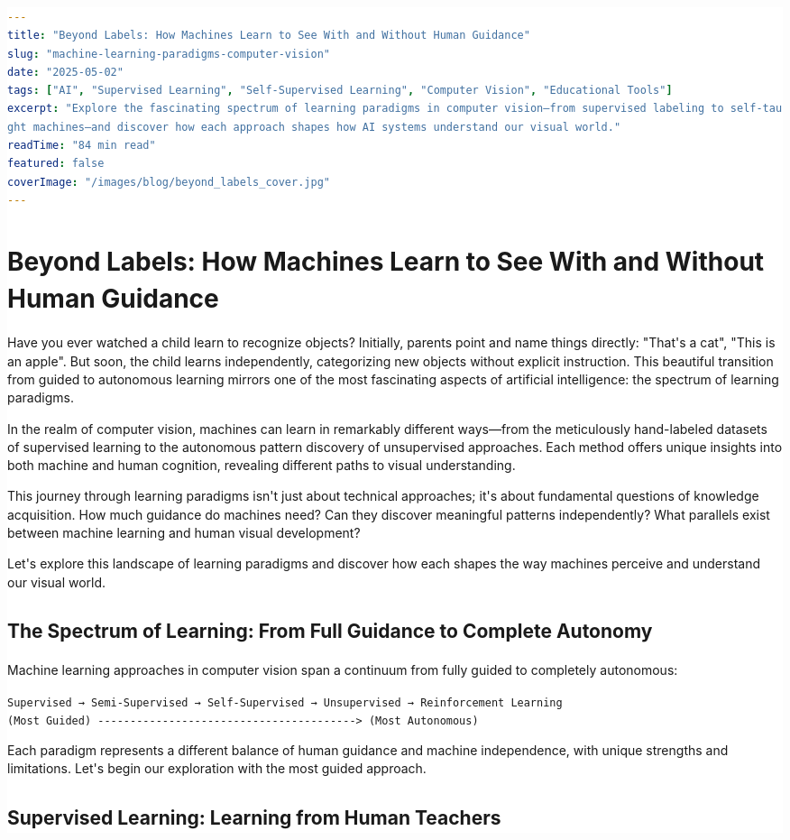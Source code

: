 ```yaml
---
title: "Beyond Labels: How Machines Learn to See With and Without Human Guidance"
slug: "machine-learning-paradigms-computer-vision"
date: "2025-05-02"
tags: ["AI", "Supervised Learning", "Self-Supervised Learning", "Computer Vision", "Educational Tools"]
excerpt: "Explore the fascinating spectrum of learning paradigms in computer vision—from supervised labeling to self-taught machines—and discover how each approach shapes how AI systems understand our visual world."
readTime: "84 min read"
featured: false
coverImage: "/images/blog/beyond_labels_cover.jpg"
---
```



# Beyond Labels: How Machines Learn to See With and Without Human Guidance

Have you ever watched a child learn to recognize objects? Initially, parents point and name things directly: "That's a cat", "This is an apple". But soon, the child learns independently, categorizing new objects without explicit instruction. This beautiful transition from guided to autonomous learning mirrors one of the most fascinating aspects of artificial intelligence: the spectrum of learning paradigms.

In the realm of computer vision, machines can learn in remarkably different ways—from the meticulously hand-labeled datasets of supervised learning to the autonomous pattern discovery of unsupervised approaches. Each method offers unique insights into both machine and human cognition, revealing different paths to visual understanding.

This journey through learning paradigms isn't just about technical approaches; it's about fundamental questions of knowledge acquisition. How much guidance do machines need? Can they discover meaningful patterns independently? What parallels exist between machine learning and human visual development?

Let's explore this landscape of learning paradigms and discover how each shapes the way machines perceive and understand our visual world.

## The Spectrum of Learning: From Full Guidance to Complete Autonomy

Machine learning approaches in computer vision span a continuum from fully guided to completely autonomous:

```
Supervised → Semi-Supervised → Self-Supervised → Unsupervised → Reinforcement Learning
(Most Guided) ----------------------------------------> (Most Autonomous)
```

Each paradigm represents a different balance of human guidance and machine independence, with unique strengths and limitations. Let's begin our exploration with the most guided approach.

## Supervised Learning: Learning from Human Teachers
